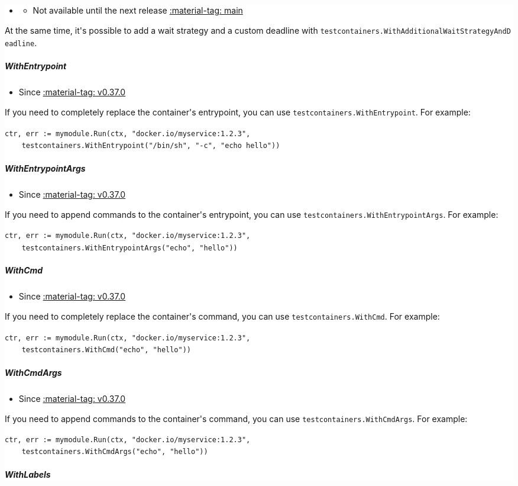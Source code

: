 - - Not available until the next release <a href="https://github.com/testcontainers/testcontainers-go"><span class="tc-version">:material-tag: main</span></a>

At the same time, it's possible to add a wait strategy and a custom deadline with `testcontainers.WithAdditionalWaitStrategyAndDeadline`.

##### WithEntrypoint

- Since <a href="https://github.com/testcontainers/testcontainers-go/releases/tag/v0.37.0"><span class="tc-version">:material-tag: v0.37.0</span></a>

If you need to completely replace the container's entrypoint, you can use `testcontainers.WithEntrypoint`. For example:

```golang
ctr, err := mymodule.Run(ctx, "docker.io/myservice:1.2.3", 
    testcontainers.WithEntrypoint("/bin/sh", "-c", "echo hello"))
```

##### WithEntrypointArgs

- Since <a href="https://github.com/testcontainers/testcontainers-go/releases/tag/v0.37.0"><span class="tc-version">:material-tag: v0.37.0</span></a>

If you need to append commands to the container's entrypoint, you can use `testcontainers.WithEntrypointArgs`. For example:

```golang
ctr, err := mymodule.Run(ctx, "docker.io/myservice:1.2.3", 
    testcontainers.WithEntrypointArgs("echo", "hello"))
```

##### WithCmd

- Since <a href="https://github.com/testcontainers/testcontainers-go/releases/tag/v0.37.0"><span class="tc-version">:material-tag: v0.37.0</span></a>

If you need to completely replace the container's command, you can use `testcontainers.WithCmd`. For example:

```golang
ctr, err := mymodule.Run(ctx, "docker.io/myservice:1.2.3", 
    testcontainers.WithCmd("echo", "hello"))
```

##### WithCmdArgs

- Since <a href="https://github.com/testcontainers/testcontainers-go/releases/tag/v0.37.0"><span class="tc-version">:material-tag: v0.37.0</span></a>

If you need to append commands to the container's command, you can use `testcontainers.WithCmdArgs`. For example:

```golang
ctr, err := mymodule.Run(ctx, "docker.io/myservice:1.2.3", 
    testcontainers.WithCmdArgs("echo", "hello"))
```

##### WithLabels
